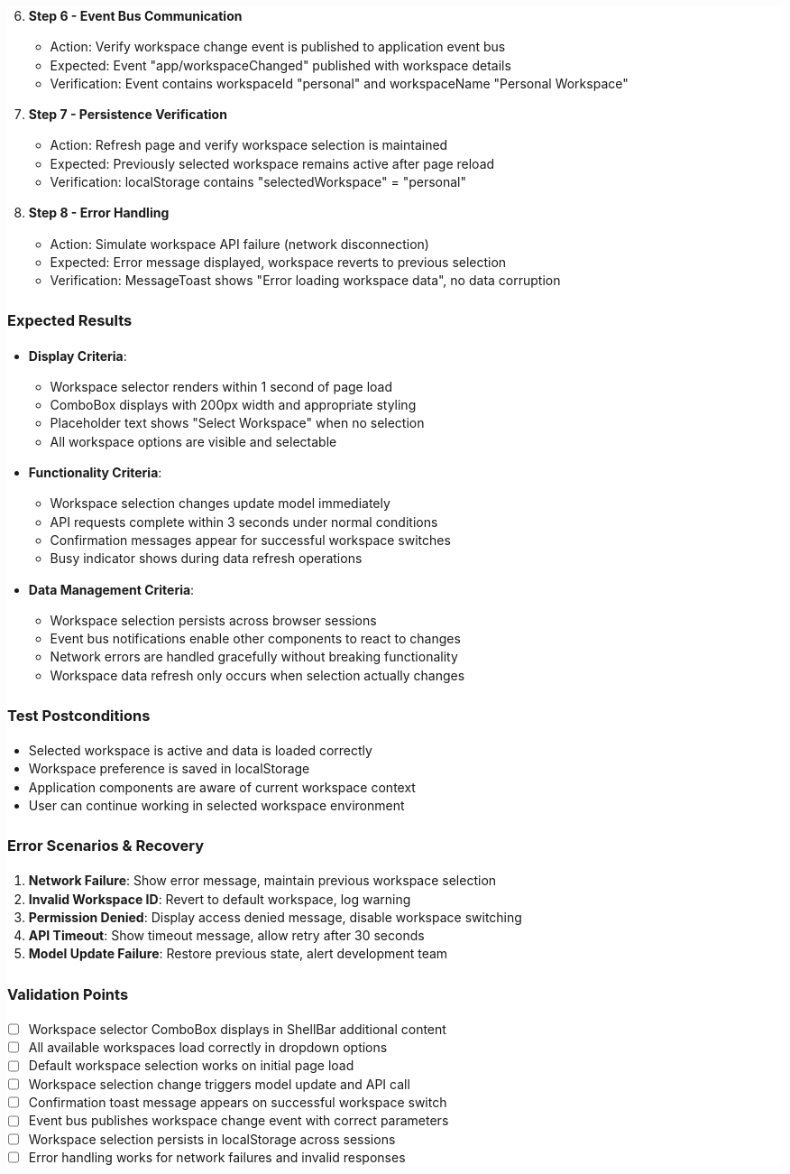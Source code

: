 6. **Step 6 - Event Bus Communication**
   - Action: Verify workspace change event is published to application event bus
   - Expected: Event "app/workspaceChanged" published with workspace details
   - Verification: Event contains workspaceId "personal" and workspaceName "Personal Workspace"

7. **Step 7 - Persistence Verification**
   - Action: Refresh page and verify workspace selection is maintained
   - Expected: Previously selected workspace remains active after page reload
   - Verification: localStorage contains "selectedWorkspace" = "personal"

8. **Step 8 - Error Handling**
   - Action: Simulate workspace API failure (network disconnection)
   - Expected: Error message displayed, workspace reverts to previous selection
   - Verification: MessageToast shows "Error loading workspace data", no data corruption

### Expected Results
- **Display Criteria**:
  - Workspace selector renders within 1 second of page load
  - ComboBox displays with 200px width and appropriate styling
  - Placeholder text shows "Select Workspace" when no selection
  - All workspace options are visible and selectable

- **Functionality Criteria**:
  - Workspace selection changes update model immediately
  - API requests complete within 3 seconds under normal conditions
  - Confirmation messages appear for successful workspace switches
  - Busy indicator shows during data refresh operations

- **Data Management Criteria**:
  - Workspace selection persists across browser sessions
  - Event bus notifications enable other components to react to changes
  - Network errors are handled gracefully without breaking functionality
  - Workspace data refresh only occurs when selection actually changes

### Test Postconditions
- Selected workspace is active and data is loaded correctly
- Workspace preference is saved in localStorage
- Application components are aware of current workspace context
- User can continue working in selected workspace environment

### Error Scenarios & Recovery
1. **Network Failure**: Show error message, maintain previous workspace selection
2. **Invalid Workspace ID**: Revert to default workspace, log warning
3. **Permission Denied**: Display access denied message, disable workspace switching
4. **API Timeout**: Show timeout message, allow retry after 30 seconds
5. **Model Update Failure**: Restore previous state, alert development team

### Validation Points
- [ ] Workspace selector ComboBox displays in ShellBar additional content
- [ ] All available workspaces load correctly in dropdown options
- [ ] Default workspace selection works on initial page load
- [ ] Workspace selection change triggers model update and API call
- [ ] Confirmation toast message appears on successful workspace switch
- [ ] Event bus publishes workspace change event with correct parameters
- [ ] Workspace selection persists in localStorage across sessions
- [ ] Error handling works for network failures and invalid responses
